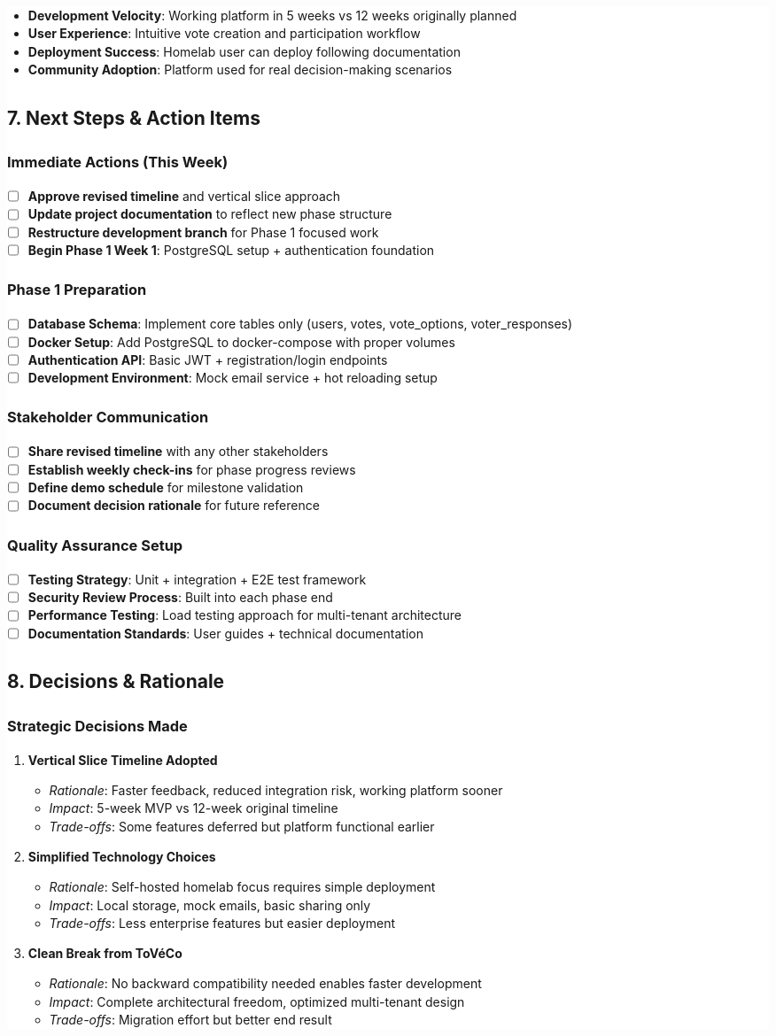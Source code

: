 - **Development Velocity**: Working platform in 5 weeks vs 12 weeks originally planned
- **User Experience**: Intuitive vote creation and participation workflow
- **Deployment Success**: Homelab user can deploy following documentation
- **Community Adoption**: Platform used for real decision-making scenarios

## 7. Next Steps & Action Items

### Immediate Actions (This Week)

- [ ] **Approve revised timeline** and vertical slice approach
- [ ] **Update project documentation** to reflect new phase structure
- [ ] **Restructure development branch** for Phase 1 focused work
- [ ] **Begin Phase 1 Week 1**: PostgreSQL setup + authentication foundation

### Phase 1 Preparation

- [ ] **Database Schema**: Implement core tables only (users, votes, vote_options, voter_responses)
- [ ] **Docker Setup**: Add PostgreSQL to docker-compose with proper volumes
- [ ] **Authentication API**: Basic JWT + registration/login endpoints
- [ ] **Development Environment**: Mock email service + hot reloading setup

### Stakeholder Communication

- [ ] **Share revised timeline** with any other stakeholders
- [ ] **Establish weekly check-ins** for phase progress reviews
- [ ] **Define demo schedule** for milestone validation
- [ ] **Document decision rationale** for future reference

### Quality Assurance Setup

- [ ] **Testing Strategy**: Unit + integration + E2E test framework
- [ ] **Security Review Process**: Built into each phase end
- [ ] **Performance Testing**: Load testing approach for multi-tenant architecture
- [ ] **Documentation Standards**: User guides + technical documentation

## 8. Decisions & Rationale

### Strategic Decisions Made

1. **Vertical Slice Timeline Adopted**
   - _Rationale_: Faster feedback, reduced integration risk, working platform sooner
   - _Impact_: 5-week MVP vs 12-week original timeline
   - _Trade-offs_: Some features deferred but platform functional earlier

2. **Simplified Technology Choices**
   - _Rationale_: Self-hosted homelab focus requires simple deployment
   - _Impact_: Local storage, mock emails, basic sharing only
   - _Trade-offs_: Less enterprise features but easier deployment

3. **Clean Break from ToVéCo**
   - _Rationale_: No backward compatibility needed enables faster development
   - _Impact_: Complete architectural freedom, optimized multi-tenant design
   - _Trade-offs_: Migration effort but better end result
